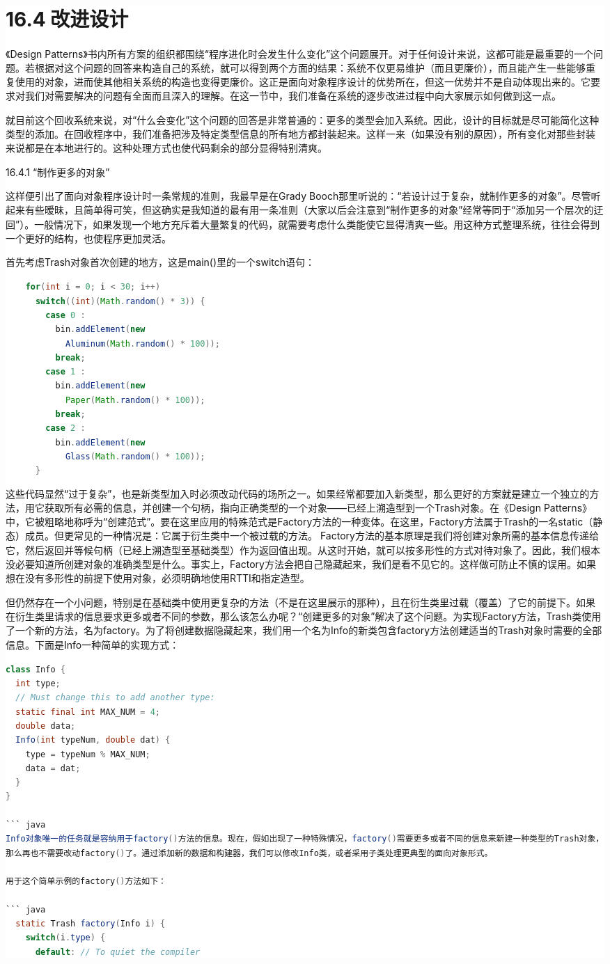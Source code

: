 # 16.4 改进设计


《Design Patterns》书内所有方案的组织都围绕“程序进化时会发生什么变化”这个问题展开。对于任何设计来说，这都可能是最重要的一个问题。若根据对这个问题的回答来构造自己的系统，就可以得到两个方面的结果：系统不仅更易维护（而且更廉价），而且能产生一些能够重复使用的对象，进而使其他相关系统的构造也变得更廉价。这正是面向对象程序设计的优势所在，但这一优势并不是自动体现出来的。它要求对我们对需要解决的问题有全面而且深入的理解。在这一节中，我们准备在系统的逐步改进过程中向大家展示如何做到这一点。

就目前这个回收系统来说，对“什么会变化”这个问题的回答是非常普通的：更多的类型会加入系统。因此，设计的目标就是尽可能简化这种类型的添加。在回收程序中，我们准备把涉及特定类型信息的所有地方都封装起来。这样一来（如果没有别的原因），所有变化对那些封装来说都是在本地进行的。这种处理方式也使代码剩余的部分显得特别清爽。

16.4.1 “制作更多的对象”

这样便引出了面向对象程序设计时一条常规的准则，我最早是在Grady Booch那里听说的：“若设计过于复杂，就制作更多的对象”。尽管听起来有些暧昧，且简单得可笑，但这确实是我知道的最有用一条准则（大家以后会注意到“制作更多的对象”经常等同于“添加另一个层次的迂回”）。一般情况下，如果发现一个地方充斥着大量繁复的代码，就需要考虑什么类能使它显得清爽一些。用这种方式整理系统，往往会得到一个更好的结构，也使程序更加灵活。

首先考虑Trash对象首次创建的地方，这是main()里的一个switch语句：

``` java
    for(int i = 0; i < 30; i++)
      switch((int)(Math.random() * 3)) {
        case 0 :
          bin.addElement(new
            Aluminum(Math.random() * 100));
          break;
        case 1 :
          bin.addElement(new
            Paper(Math.random() * 100));
          break;
        case 2 :
          bin.addElement(new
            Glass(Math.random() * 100));
      }
```

这些代码显然“过于复杂”，也是新类型加入时必须改动代码的场所之一。如果经常都要加入新类型，那么更好的方案就是建立一个独立的方法，用它获取所有必需的信息，并创建一个句柄，指向正确类型的一个对象——已经上溯造型到一个Trash对象。在《Design Patterns》中，它被粗略地称呼为“创建范式”。要在这里应用的特殊范式是Factory方法的一种变体。在这里，Factory方法属于Trash的一名static（静态）成员。但更常见的一种情况是：它属于衍生类中一个被过载的方法。
Factory方法的基本原理是我们将创建对象所需的基本信息传递给它，然后返回并等候句柄（已经上溯造型至基础类型）作为返回值出现。从这时开始，就可以按多形性的方式对待对象了。因此，我们根本没必要知道所创建对象的准确类型是什么。事实上，Factory方法会把自己隐藏起来，我们是看不见它的。这样做可防止不慎的误用。如果想在没有多形性的前提下使用对象，必须明确地使用RTTI和指定造型。

但仍然存在一个小问题，特别是在基础类中使用更复杂的方法（不是在这里展示的那种），且在衍生类里过载（覆盖）了它的前提下。如果在衍生类里请求的信息要求更多或者不同的参数，那么该怎么办呢？“创建更多的对象”解决了这个问题。为实现Factory方法，Trash类使用了一个新的方法，名为factory。为了将创建数据隐藏起来，我们用一个名为Info的新类包含factory方法创建适当的Trash对象时需要的全部信息。下面是Info一种简单的实现方式：

``` java
class Info {
  int type;
  // Must change this to add another type:
  static final int MAX_NUM = 4;
  double data;
  Info(int typeNum, double dat) {
    type = typeNum % MAX_NUM;
    data = dat;
  }
}

``` java
Info对象唯一的任务就是容纳用于factory()方法的信息。现在，假如出现了一种特殊情况，factory()需要更多或者不同的信息来新建一种类型的Trash对象，那么再也不需要改动factory()了。通过添加新的数据和构建器，我们可以修改Info类，或者采用子类处理更典型的面向对象形式。

用于这个简单示例的factory()方法如下：

``` java
  static Trash factory(Info i) {
    switch(i.type) {
      default: // To quiet the compiler
```
